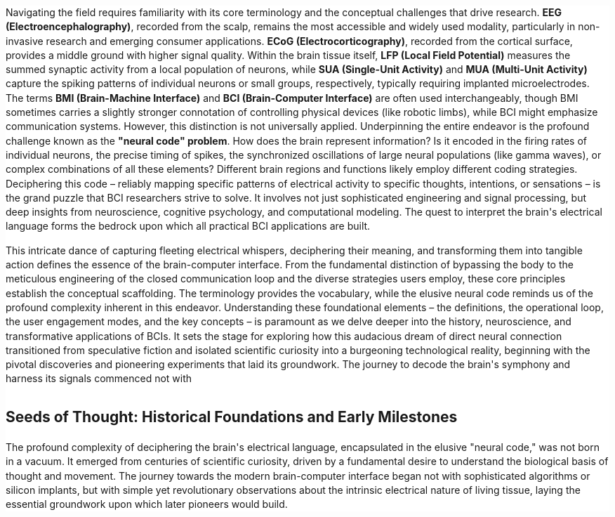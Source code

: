 Navigating the field requires familiarity with its core terminology and the conceptual challenges that drive research. **EEG (Electroencephalography)**, recorded from the scalp, remains the most accessible and widely used modality, particularly in non-invasive research and emerging consumer applications. **ECoG (Electrocorticography)**, recorded from the cortical surface, provides a middle ground with higher signal quality. Within the brain tissue itself, **LFP (Local Field Potential)** measures the summed synaptic activity from a local population of neurons, while **SUA (Single-Unit Activity)** and **MUA (Multi-Unit Activity)** capture the spiking patterns of individual neurons or small groups, respectively, typically requiring implanted microelectrodes. The terms **BMI (Brain-Machine Interface)** and **BCI (Brain-Computer Interface)** are often used interchangeably, though BMI sometimes carries a slightly stronger connotation of controlling physical devices (like robotic limbs), while BCI might emphasize communication systems. However, this distinction is not universally applied. Underpinning the entire endeavor is the profound challenge known as the **"neural code" problem**. How does the brain represent information? Is it encoded in the firing rates of individual neurons, the precise timing of spikes, the synchronized oscillations of large neural populations (like gamma waves), or complex combinations of all these elements? Different brain regions and functions likely employ different coding strategies. Deciphering this code – reliably mapping specific patterns of electrical activity to specific thoughts, intentions, or sensations – is the grand puzzle that BCI researchers strive to solve. It involves not just sophisticated engineering and signal processing, but deep insights from neuroscience, cognitive psychology, and computational modeling. The quest to interpret the brain's electrical language forms the bedrock upon which all practical BCI applications are built.

This intricate dance of capturing fleeting electrical whispers, deciphering their meaning, and transforming them into tangible action defines the essence of the brain-computer interface. From the fundamental distinction of bypassing the body to the meticulous engineering of the closed communication loop and the diverse strategies users employ, these core principles establish the conceptual scaffolding. The terminology provides the vocabulary, while the elusive neural code reminds us of the profound complexity inherent in this endeavor. Understanding these foundational elements – the definitions, the operational loop, the user engagement modes, and the key concepts – is paramount as we delve deeper into the history, neuroscience, and transformative applications of BCIs. It sets the stage for exploring how this audacious dream of direct neural connection transitioned from speculative fiction and isolated scientific curiosity into a burgeoning technological reality, beginning with the pivotal discoveries and pioneering experiments that laid its groundwork. The journey to decode the brain's symphony and harness its signals commenced not with

## Seeds of Thought: Historical Foundations and Early Milestones

The profound complexity of deciphering the brain's electrical language, encapsulated in the elusive "neural code," was not born in a vacuum. It emerged from centuries of scientific curiosity, driven by a fundamental desire to understand the biological basis of thought and movement. The journey towards the modern brain-computer interface began not with sophisticated algorithms or silicon implants, but with simple yet revolutionary observations about the intrinsic electrical nature of living tissue, laying the essential groundwork upon which later pioneers would build.
